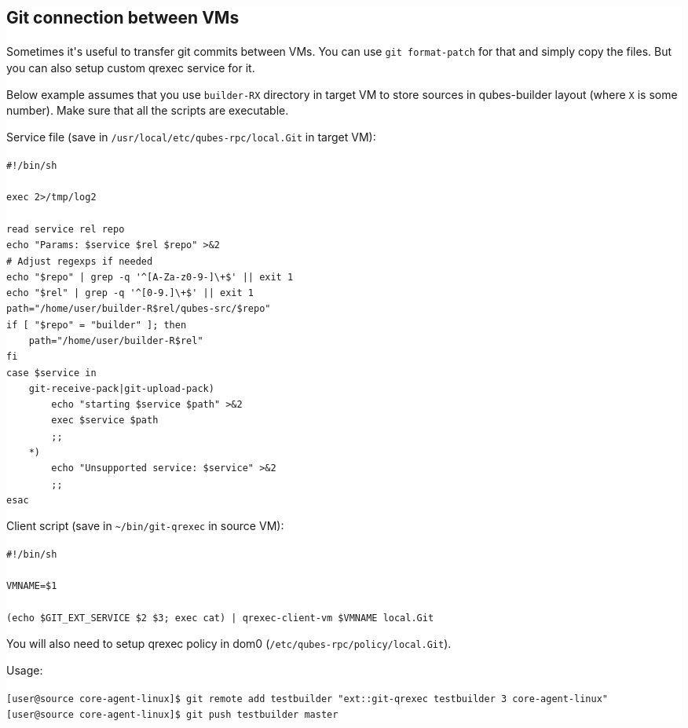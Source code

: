 ## Git connection between VMs

Sometimes it's useful to transfer git commits between VMs. You can use `git
format-patch` for that and simply copy the files. But you can also setup
custom qrexec service for it.

Below example assumes that you use `builder-RX` directory in target VM to
store sources in qubes-builder layout (where `X` is some number). Make sure that
all the scripts are executable.

Service file (save in `/usr/local/etc/qubes-rpc/local.Git` in target VM):

~~~
#!/bin/sh

exec 2>/tmp/log2

read service rel repo
echo "Params: $service $rel $repo" >&2
# Adjust regexps if needed
echo "$repo" | grep -q '^[A-Za-z0-9-]\+$' || exit 1
echo "$rel" | grep -q '^[0-9.]\+$' || exit 1
path="/home/user/builder-R$rel/qubes-src/$repo"
if [ "$repo" = "builder" ]; then
    path="/home/user/builder-R$rel"
fi
case $service in
    git-receive-pack|git-upload-pack)
        echo "starting $service $path" >&2
        exec $service $path
        ;;
    *)
        echo "Unsupported service: $service" >&2
        ;;
esac
~~~

Client script (save in `~/bin/git-qrexec` in source VM):

~~~
#!/bin/sh

VMNAME=$1

(echo $GIT_EXT_SERVICE $2 $3; exec cat) | qrexec-client-vm $VMNAME local.Git
~~~

You will also need to setup qrexec policy in dom0 (`/etc/qubes-rpc/policy/local.Git`).

Usage:

~~~
[user@source core-agent-linux]$ git remote add testbuilder "ext::git-qrexec testbuilder 3 core-agent-linux"
[user@source core-agent-linux]$ git push testbuilder master
~~~
